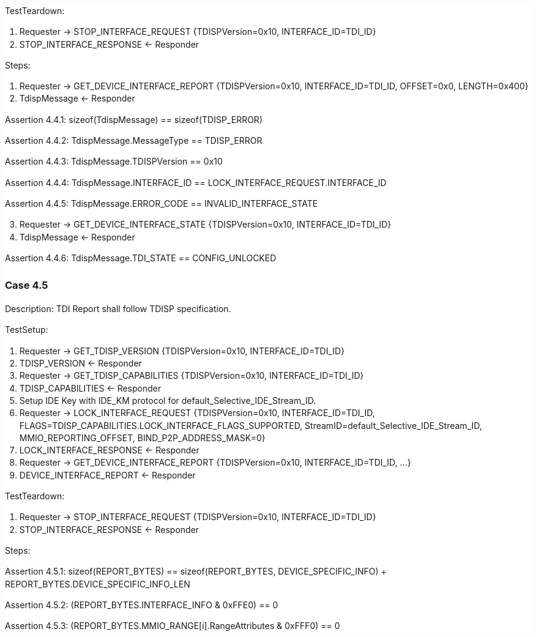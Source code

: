 TestTeardown:
1. Requester -> STOP_INTERFACE_REQUEST {TDISPVersion=0x10, INTERFACE_ID=TDI_ID}
2. STOP_INTERFACE_RESPONSE <- Responder

Steps:
1. Requester -> GET_DEVICE_INTERFACE_REPORT {TDISPVersion=0x10, INTERFACE_ID=TDI_ID, OFFSET=0x0, LENGTH=0x400}
2. TdispMessage <- Responder

Assertion 4.4.1:
    sizeof(TdispMessage) == sizeof(TDISP_ERROR)

Assertion 4.4.2:
    TdispMessage.MessageType == TDISP_ERROR

Assertion 4.4.3:
    TdispMessage.TDISPVersion == 0x10

Assertion 4.4.4:
    TdispMessage.INTERFACE_ID == LOCK_INTERFACE_REQUEST.INTERFACE_ID

Assertion 4.4.5:
    TdispMessage.ERROR_CODE == INVALID_INTERFACE_STATE

3. Requester -> GET_DEVICE_INTERFACE_STATE {TDISPVersion=0x10, INTERFACE_ID=TDI_ID}
4. TdispMessage <- Responder

Assertion 4.4.6:
    TdispMessage.TDI_STATE == CONFIG_UNLOCKED

### Case 4.5

Description: TDI Report shall follow TDISP specification.

TestSetup:
1. Requester -> GET_TDISP_VERSION {TDISPVersion=0x10, INTERFACE_ID=TDI_ID}
2. TDISP_VERSION <- Responder
3. Requester -> GET_TDISP_CAPABILITIES {TDISPVersion=0x10, INTERFACE_ID=TDI_ID}
4. TDISP_CAPABILITIES <- Responder
5. Setup IDE Key with IDE_KM protocol for default_Selective_IDE_Stream_ID.
6. Requester -> LOCK_INTERFACE_REQUEST {TDISPVersion=0x10, INTERFACE_ID=TDI_ID, FLAGS=TDISP_CAPABILITIES.LOCK_INTERFACE_FLAGS_SUPPORTED, StreamID=default_Selective_IDE_Stream_ID, MMIO_REPORTING_OFFSET, BIND_P2P_ADDRESS_MASK=0}
7. LOCK_INTERFACE_RESPONSE <- Responder
8. Requester -> GET_DEVICE_INTERFACE_REPORT {TDISPVersion=0x10, INTERFACE_ID=TDI_ID, ...}
9. DEVICE_INTERFACE_REPORT <- Responder

TestTeardown:
1. Requester -> STOP_INTERFACE_REQUEST {TDISPVersion=0x10, INTERFACE_ID=TDI_ID}
2. STOP_INTERFACE_RESPONSE <- Responder

Steps:

Assertion 4.5.1:
    sizeof(REPORT_BYTES) == sizeof(REPORT_BYTES, DEVICE_SPECIFIC_INFO) + REPORT_BYTES.DEVICE_SPECIFIC_INFO_LEN

Assertion 4.5.2:
    (REPORT_BYTES.INTERFACE_INFO & 0xFFE0) == 0

Assertion 4.5.3:
    (REPORT_BYTES.MMIO_RANGE[i].RangeAttributes & 0xFFF0) == 0
